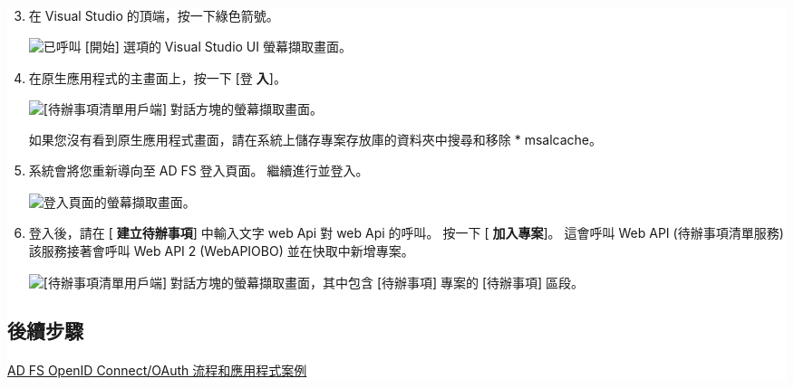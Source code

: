   3. 在 Visual Studio 的頂端，按一下綠色箭號。

      ![已呼叫 [開始] 選項的 Visual Studio UI 螢幕擷取畫面。](media/adfs-msal-web-api-web-api/webapi30.png)

  4. 在原生應用程式的主畫面上，按一下 [登 **入**]。

      ![[待辦事項清單用戶端] 對話方塊的螢幕擷取畫面。](media/adfs-msal-web-api-web-api/webapi31.png)

     如果您沒有看到原生應用程式畫面，請在系統上儲存專案存放庫的資料夾中搜尋和移除 * msalcache。

  5. 系統會將您重新導向至 AD FS 登入頁面。 繼續進行並登入。

      ![登入頁面的螢幕擷取畫面。](media/adfs-msal-web-api-web-api/webapi32.png)

  6. 登入後，請在 [ **建立待辦事項**] 中輸入文字 web Api 對 web Api 的呼叫。 按一下 [ **加入專案**]。  這會呼叫 Web API (待辦事項清單服務) 該服務接著會呼叫 Web API 2 (WebAPIOBO) 並在快取中新增專案。

      ![[待辦事項清單用戶端] 對話方塊的螢幕擷取畫面，其中包含 [待辦事項] 專案的 [待辦事項] 區段。](media/adfs-msal-web-api-web-api/webapi33.png)

 ## <a name="next-steps"></a>後續步驟
[AD FS OpenID Connect/OAuth 流程和應用程式案例](../../overview/ad-fs-openid-connect-oauth-flows-scenarios.md)


